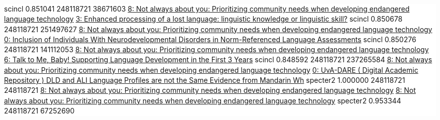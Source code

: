 <tr>
<td>scincl</td>
<td>0.851041</td>
<td>248118721</td>
<td>38671603</td>
<td><a href="https://www.semanticscholar.org/paper/33e9d33866f0f5b8e3f45c04474278c943292388">8: Not always about you: Prioritizing community needs when developing endangered language technology</a></td>
<td><a href="https://www.semanticscholar.org/paper/1bcb193164be41b6816fad56b1c2b76765756de7">3: Enhanced processing of a lost language: linguistic knowledge or linguistic skill?</a></td>
</tr>
<tr>
<td>scincl</td>
<td>0.850678</td>
<td>248118721</td>
<td>251497627</td>
<td><a href="https://www.semanticscholar.org/paper/33e9d33866f0f5b8e3f45c04474278c943292388">8: Not always about you: Prioritizing community needs when developing endangered language technology</a></td>
<td><a href="https://www.semanticscholar.org/paper/f3bc3dbdf5c0dee49c739518de26927bb86014c8">0: Inclusion of Individuals With Neurodevelopmental Disorders in Norm-Referenced Language Assessments</a></td>
</tr>
<tr>
<td>scincl</td>
<td>0.850276</td>
<td>248118721</td>
<td>141112053</td>
<td><a href="https://www.semanticscholar.org/paper/33e9d33866f0f5b8e3f45c04474278c943292388">8: Not always about you: Prioritizing community needs when developing endangered language technology</a></td>
<td><a href="https://www.semanticscholar.org/paper/8d862bff0b1ccf712f5b5427bd496eb505726a80">6: Talk to Me, Baby! Supporting Language Development in the First 3 Years</a></td>
</tr>
<tr>
<td>scincl</td>
<td>0.848592</td>
<td>248118721</td>
<td>237265584</td>
<td><a href="https://www.semanticscholar.org/paper/33e9d33866f0f5b8e3f45c04474278c943292388">8: Not always about you: Prioritizing community needs when developing endangered language technology</a></td>
<td><a href="https://www.semanticscholar.org/paper/a90c2a096a3a4ff659e818cd7ae92e0ce2539140">0: UvA-DARE ( Digital Academic Repository ) DLD and ALI Language Profiles are not the Same Evidence from Mandarin Wh</a></td>
</tr>
<tr>
<td>specter2</td>
<td>1.000000</td>
<td>248118721</td>
<td>248118721</td>
<td><a href="https://www.semanticscholar.org/paper/33e9d33866f0f5b8e3f45c04474278c943292388">8: Not always about you: Prioritizing community needs when developing endangered language technology</a></td>
<td><a href="https://www.semanticscholar.org/paper/33e9d33866f0f5b8e3f45c04474278c943292388">8: Not always about you: Prioritizing community needs when developing endangered language technology</a></td>
</tr>
<tr>
<td>specter2</td>
<td>0.953344</td>
<td>248118721</td>
<td>67252690</td>